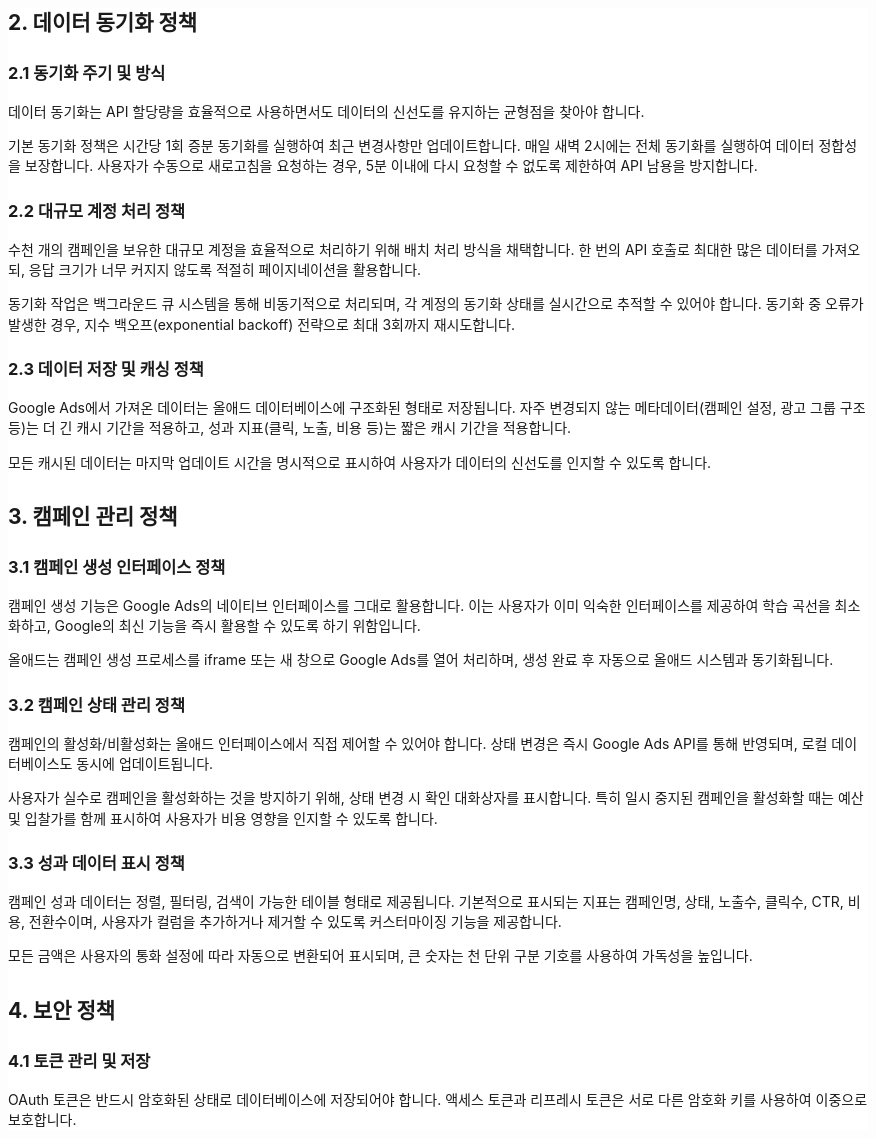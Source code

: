 ## 2. 데이터 동기화 정책

### 2.1 동기화 주기 및 방식

데이터 동기화는 API 할당량을 효율적으로 사용하면서도 데이터의 신선도를 유지하는 균형점을 찾아야 합니다.

기본 동기화 정책은 시간당 1회 증분 동기화를 실행하여 최근 변경사항만 업데이트합니다. 매일 새벽 2시에는 전체 동기화를 실행하여 데이터 정합성을 보장합니다. 사용자가 수동으로 새로고침을 요청하는 경우, 5분 이내에 다시 요청할 수 없도록 제한하여 API 남용을 방지합니다.

### 2.2 대규모 계정 처리 정책

수천 개의 캠페인을 보유한 대규모 계정을 효율적으로 처리하기 위해 배치 처리 방식을 채택합니다. 한 번의 API 호출로 최대한 많은 데이터를 가져오되, 응답 크기가 너무 커지지 않도록 적절히 페이지네이션을 활용합니다.

동기화 작업은 백그라운드 큐 시스템을 통해 비동기적으로 처리되며, 각 계정의 동기화 상태를 실시간으로 추적할 수 있어야 합니다. 동기화 중 오류가 발생한 경우, 지수 백오프(exponential backoff) 전략으로 최대 3회까지 재시도합니다.

### 2.3 데이터 저장 및 캐싱 정책

Google Ads에서 가져온 데이터는 올애드 데이터베이스에 구조화된 형태로 저장됩니다. 자주 변경되지 않는 메타데이터(캠페인 설정, 광고 그룹 구조 등)는 더 긴 캐시 기간을 적용하고, 성과 지표(클릭, 노출, 비용 등)는 짧은 캐시 기간을 적용합니다.

모든 캐시된 데이터는 마지막 업데이트 시간을 명시적으로 표시하여 사용자가 데이터의 신선도를 인지할 수 있도록 합니다.

## 3. 캠페인 관리 정책

### 3.1 캠페인 생성 인터페이스 정책

캠페인 생성 기능은 Google Ads의 네이티브 인터페이스를 그대로 활용합니다. 이는 사용자가 이미 익숙한 인터페이스를 제공하여 학습 곡선을 최소화하고, Google의 최신 기능을 즉시 활용할 수 있도록 하기 위함입니다.

올애드는 캠페인 생성 프로세스를 iframe 또는 새 창으로 Google Ads를 열어 처리하며, 생성 완료 후 자동으로 올애드 시스템과 동기화됩니다.

### 3.2 캠페인 상태 관리 정책

캠페인의 활성화/비활성화는 올애드 인터페이스에서 직접 제어할 수 있어야 합니다. 상태 변경은 즉시 Google Ads API를 통해 반영되며, 로컬 데이터베이스도 동시에 업데이트됩니다.

사용자가 실수로 캠페인을 활성화하는 것을 방지하기 위해, 상태 변경 시 확인 대화상자를 표시합니다. 특히 일시 중지된 캠페인을 활성화할 때는 예산 및 입찰가를 함께 표시하여 사용자가 비용 영향을 인지할 수 있도록 합니다.

### 3.3 성과 데이터 표시 정책

캠페인 성과 데이터는 정렬, 필터링, 검색이 가능한 테이블 형태로 제공됩니다. 기본적으로 표시되는 지표는 캠페인명, 상태, 노출수, 클릭수, CTR, 비용, 전환수이며, 사용자가 컬럼을 추가하거나 제거할 수 있도록 커스터마이징 기능을 제공합니다.

모든 금액은 사용자의 통화 설정에 따라 자동으로 변환되어 표시되며, 큰 숫자는 천 단위 구분 기호를 사용하여 가독성을 높입니다.

## 4. 보안 정책

### 4.1 토큰 관리 및 저장

OAuth 토큰은 반드시 암호화된 상태로 데이터베이스에 저장되어야 합니다. 액세스 토큰과 리프레시 토큰은 서로 다른 암호화 키를 사용하여 이중으로 보호합니다.
